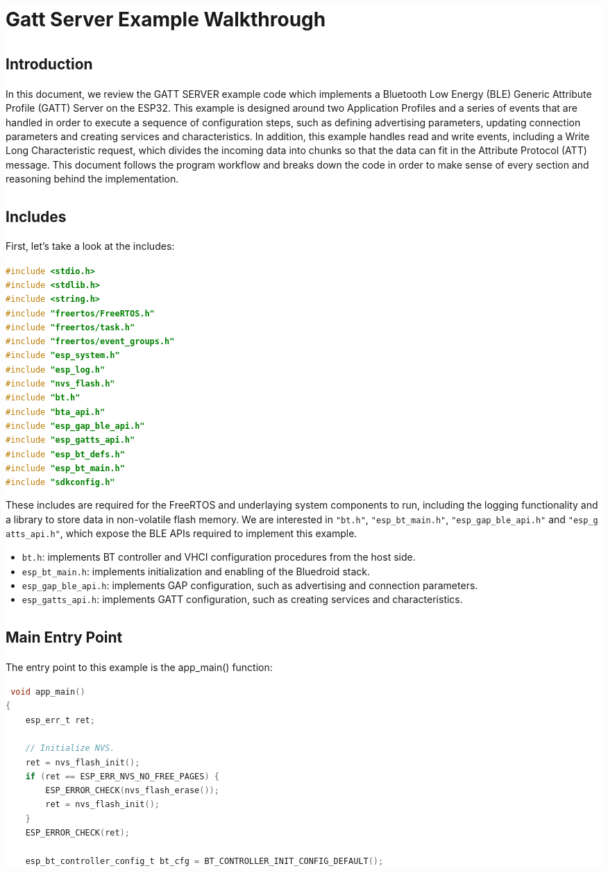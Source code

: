 # Gatt Server Example Walkthrough

## Introduction

In this document, we review the GATT SERVER example code which implements a Bluetooth Low Energy (BLE) Generic Attribute Profile (GATT) Server on the ESP32. This example is designed around two Application Profiles and a series of events that are handled in order to execute a sequence of configuration steps, such as defining advertising parameters, updating connection parameters and creating services and characteristics. In addition, this example handles read and write events, including a Write Long Characteristic request, which divides the incoming data into chunks so that the data can fit in the Attribute Protocol (ATT) message. This document follows the program workflow and breaks down the code in order to make sense of every section and reasoning behind the implementation.

## Includes

First, let’s take a look at the includes:

```c
#include <stdio.h>
#include <stdlib.h>
#include <string.h>
#include "freertos/FreeRTOS.h"
#include "freertos/task.h"
#include "freertos/event_groups.h"
#include "esp_system.h"
#include "esp_log.h"
#include "nvs_flash.h"
#include "bt.h"
#include "bta_api.h"
#include "esp_gap_ble_api.h"
#include "esp_gatts_api.h"
#include "esp_bt_defs.h"
#include "esp_bt_main.h"
#include "sdkconfig.h"
```
These includes are required for the FreeRTOS and underlaying system components to run, including the logging functionality and a library to store data in non-volatile flash memory. We are interested in `"bt.h"`, `"esp_bt_main.h"`, `"esp_gap_ble_api.h"` and `"esp_gatts_api.h"`, which expose the BLE APIs required to implement this example.

* `bt.h`: implements BT controller and VHCI configuration procedures from the host side.
* `esp_bt_main.h`: implements initialization and enabling of the Bluedroid stack.
* `esp_gap_ble_api.h`: implements GAP configuration, such as advertising and connection parameters.
* `esp_gatts_api.h`: implements GATT configuration, such as creating services and characteristics.

## Main Entry Point

The entry point to this example is the app_main() function:

```c
 void app_main()
{
    esp_err_t ret;

    // Initialize NVS.
    ret = nvs_flash_init();
    if (ret == ESP_ERR_NVS_NO_FREE_PAGES) {
        ESP_ERROR_CHECK(nvs_flash_erase());
        ret = nvs_flash_init();
    }
    ESP_ERROR_CHECK(ret);

    esp_bt_controller_config_t bt_cfg = BT_CONTROLLER_INIT_CONFIG_DEFAULT();
```